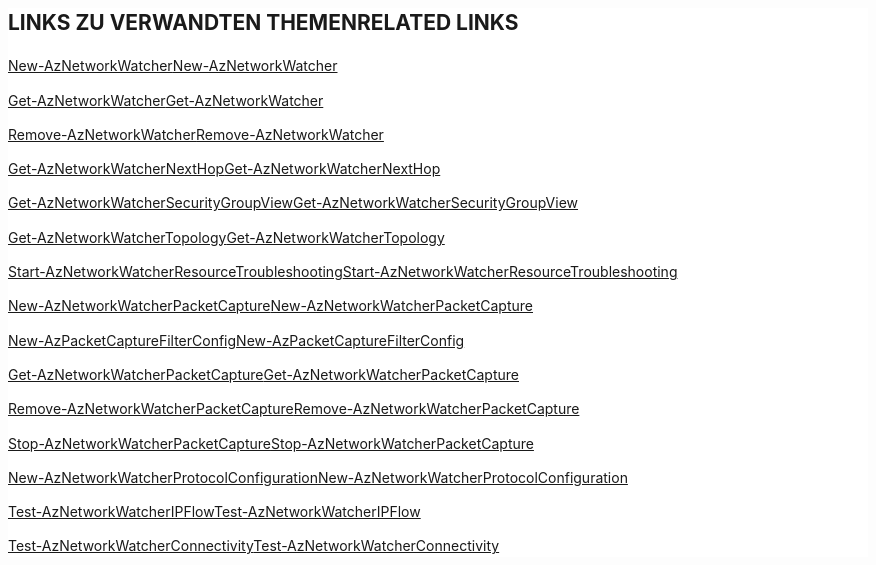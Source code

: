 ## <span data-ttu-id="a7d79-148">LINKS ZU VERWANDTEN THEMEN</span><span class="sxs-lookup"><span data-stu-id="a7d79-148">RELATED LINKS</span></span>

[<span data-ttu-id="a7d79-149">New-AzNetworkWatcher</span><span class="sxs-lookup"><span data-stu-id="a7d79-149">New-AzNetworkWatcher</span></span>](./New-AzNetworkWatcher.md)

[<span data-ttu-id="a7d79-150">Get-AzNetworkWatcher</span><span class="sxs-lookup"><span data-stu-id="a7d79-150">Get-AzNetworkWatcher</span></span>](./Get-AzNetworkWatcher.md)

[<span data-ttu-id="a7d79-151">Remove-AzNetworkWatcher</span><span class="sxs-lookup"><span data-stu-id="a7d79-151">Remove-AzNetworkWatcher</span></span>](./Remove-AzNetworkWatcher.md)

[<span data-ttu-id="a7d79-152">Get-AzNetworkWatcherNextHop</span><span class="sxs-lookup"><span data-stu-id="a7d79-152">Get-AzNetworkWatcherNextHop</span></span>](./Get-AzNetworkWatcherNextHop.md)

[<span data-ttu-id="a7d79-153">Get-AzNetworkWatcherSecurityGroupView</span><span class="sxs-lookup"><span data-stu-id="a7d79-153">Get-AzNetworkWatcherSecurityGroupView</span></span>](./Get-AzNetworkWatcherSecurityGroupView.md)

[<span data-ttu-id="a7d79-154">Get-AzNetworkWatcherTopology</span><span class="sxs-lookup"><span data-stu-id="a7d79-154">Get-AzNetworkWatcherTopology</span></span>](./Get-AzNetworkWatcherTopology.md)

[<span data-ttu-id="a7d79-155">Start-AzNetworkWatcherResourceTroubleshooting</span><span class="sxs-lookup"><span data-stu-id="a7d79-155">Start-AzNetworkWatcherResourceTroubleshooting</span></span>](./Start-AzNetworkWatcherResourceTroubleshooting.md)

[<span data-ttu-id="a7d79-156">New-AzNetworkWatcherPacketCapture</span><span class="sxs-lookup"><span data-stu-id="a7d79-156">New-AzNetworkWatcherPacketCapture</span></span>](./New-AzNetworkWatcherPacketCapture.md)

[<span data-ttu-id="a7d79-157">New-AzPacketCaptureFilterConfig</span><span class="sxs-lookup"><span data-stu-id="a7d79-157">New-AzPacketCaptureFilterConfig</span></span>](./New-AzPacketCaptureFilterConfig.md)

[<span data-ttu-id="a7d79-158">Get-AzNetworkWatcherPacketCapture</span><span class="sxs-lookup"><span data-stu-id="a7d79-158">Get-AzNetworkWatcherPacketCapture</span></span>](./Get-AzNetworkWatcherPacketCapture.md)

[<span data-ttu-id="a7d79-159">Remove-AzNetworkWatcherPacketCapture</span><span class="sxs-lookup"><span data-stu-id="a7d79-159">Remove-AzNetworkWatcherPacketCapture</span></span>](./Remove-AzNetworkWatcherPacketCapture.md)

[<span data-ttu-id="a7d79-160">Stop-AzNetworkWatcherPacketCapture</span><span class="sxs-lookup"><span data-stu-id="a7d79-160">Stop-AzNetworkWatcherPacketCapture</span></span>](./Stop-AzNetworkWatcherPacketCapture.md)

[<span data-ttu-id="a7d79-161">New-AzNetworkWatcherProtocolConfiguration</span><span class="sxs-lookup"><span data-stu-id="a7d79-161">New-AzNetworkWatcherProtocolConfiguration</span></span>](./New-AzNetworkWatcherProtocolConfiguration.md)

[<span data-ttu-id="a7d79-162">Test-AzNetworkWatcherIPFlow</span><span class="sxs-lookup"><span data-stu-id="a7d79-162">Test-AzNetworkWatcherIPFlow</span></span>](./Test-AzNetworkWatcherIPFlow.md)

[<span data-ttu-id="a7d79-163">Test-AzNetworkWatcherConnectivity</span><span class="sxs-lookup"><span data-stu-id="a7d79-163">Test-AzNetworkWatcherConnectivity</span></span>](./Test-AzNetworkWatcherConnectivity.md)
